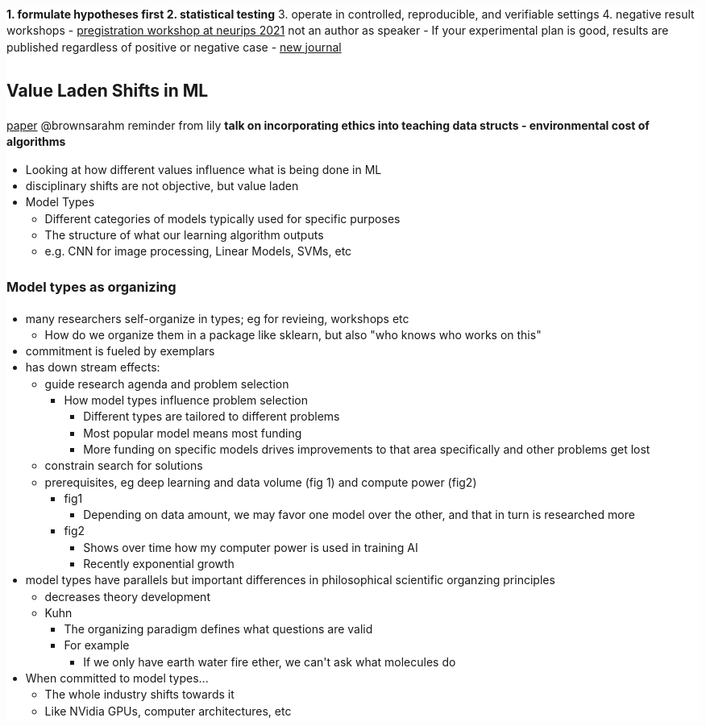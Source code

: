 
**1. formulate hypotheses first
2. statistical testing**
3. operate in controlled,
reproducible, and verifiable settings
4. negative result workshops 
    - [pregistration workshop at neurips 2021](https://preregister.science/neurips2020.html) not an author as speaker
        - If your experimental plan is good, results are published regardless of positive or negative case
    - [new journal](https://www.jmlr.org/tmlr/editorial-policies.html)

## Value Laden Shifts in ML

[paper](https://arxiv.org/abs/1912.01172)
@brownsarahm reminder from lily
**talk on incorporating ethics into teaching data structs - environmental cost of algorithms**

- Looking at how different values influence what is being done in ML
- disciplinary shifts are not objective, but value laden
- Model Types
    - Different categories of models typically used for specific purposes
    - The structure of what our learning algorithm outputs
    - e.g. CNN for image processing, Linear Models, SVMs, etc

### Model types as organizing 

- many researchers self-organize in types; eg for revieing, workshops etc
    - How do we organize them in a package like sklearn, but also "who knows who works on this"
- commitment is fueled by exemplars
- has down stream effects: 
    - guide research agenda and problem selection
        -  How model types influence problem selection
            - Different types are tailored to different problems
            - Most popular model means most funding
            - More funding on specific models drives improvements to that area specifically and other problems get lost
    - constrain search for solutions
    - prerequisites, eg deep learning  and data volume (fig 1) and compute power (fig2)
        - fig1
            - Depending on data amount, we may favor one model over the other, and that in turn is researched more
        - fig2
            - Shows over time how my computer power is used in training AI
            - Recently exponential growth
- model types have parallels but important differences in philosophical scientific organzing principles
    - decreases theory development
    - Kuhn
        - The organizing paradigm defines what questions are valid
        - For example
            - If we only have earth water fire ether, we can't ask what molecules do
- When committed to model types...
    - The whole industry shifts towards it
    - Like NVidia GPUs, computer architectures, etc
